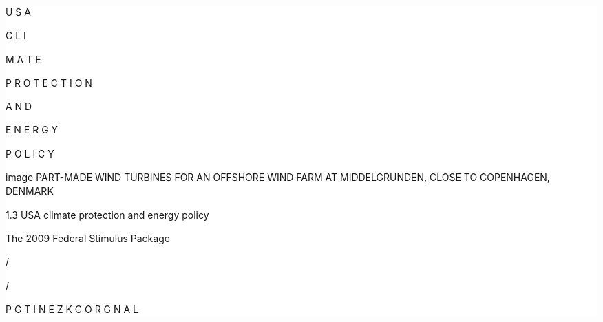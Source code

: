 U
S
A

C
L
I

M
A
T
E

P
R
O
T
E
C
T
I
O
N

A
N
D

E
N
E
R
G
Y

P
O
L
I
C
Y

image PART-MADE WIND TURBINES FOR AN
OFFSHORE WIND FARM AT MIDDELGRUNDEN,
CLOSE TO COPENHAGEN, DENMARK

1.3 USA climate protection and energy policy

The 2009 Federal Stimulus Package

/

/

P
G
T
I
N
E
Z
K
C
O
R
G
N
A
L